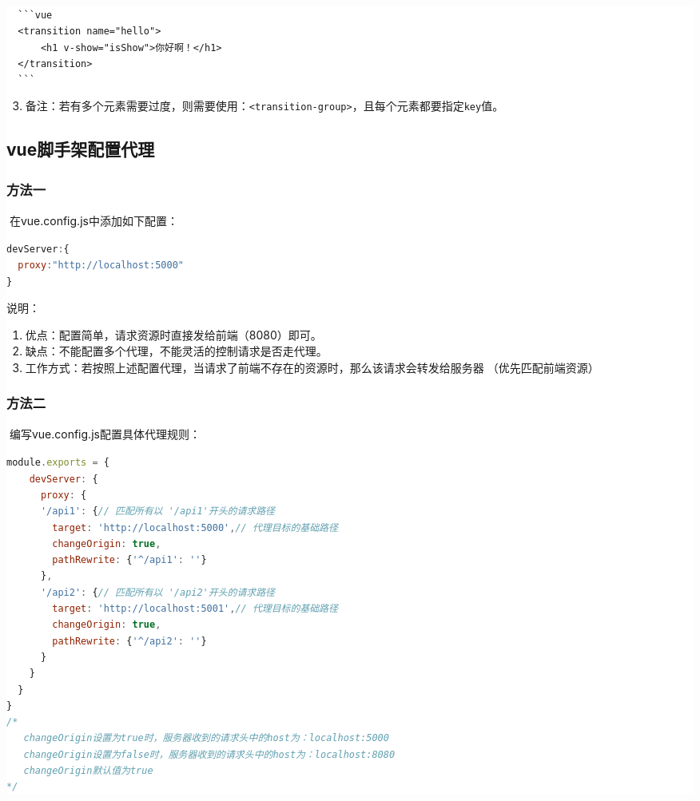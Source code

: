       ```vue
      <transition name="hello">
          <h1 v-show="isShow">你好啊！</h1>
      </transition>
      ```
   
   3. 备注：若有多个元素需要过度，则需要使用：```<transition-group>```，且每个元素都要指定```key```值。

## vue脚手架配置代理

### 方法一

​    在vue.config.js中添加如下配置：

```js
devServer:{
  proxy:"http://localhost:5000"
}
```

说明：

1. 优点：配置简单，请求资源时直接发给前端（8080）即可。
2. 缺点：不能配置多个代理，不能灵活的控制请求是否走代理。
3. 工作方式：若按照上述配置代理，当请求了前端不存在的资源时，那么该请求会转发给服务器 （优先匹配前端资源）

### 方法二

​    编写vue.config.js配置具体代理规则：

```js
module.exports = {
    devServer: {
      proxy: {
      '/api1': {// 匹配所有以 '/api1'开头的请求路径
        target: 'http://localhost:5000',// 代理目标的基础路径
        changeOrigin: true,
        pathRewrite: {'^/api1': ''}
      },
      '/api2': {// 匹配所有以 '/api2'开头的请求路径
        target: 'http://localhost:5001',// 代理目标的基础路径
        changeOrigin: true,
        pathRewrite: {'^/api2': ''}
      }
    }
  }
}
/*
   changeOrigin设置为true时，服务器收到的请求头中的host为：localhost:5000
   changeOrigin设置为false时，服务器收到的请求头中的host为：localhost:8080
   changeOrigin默认值为true
*/
```
